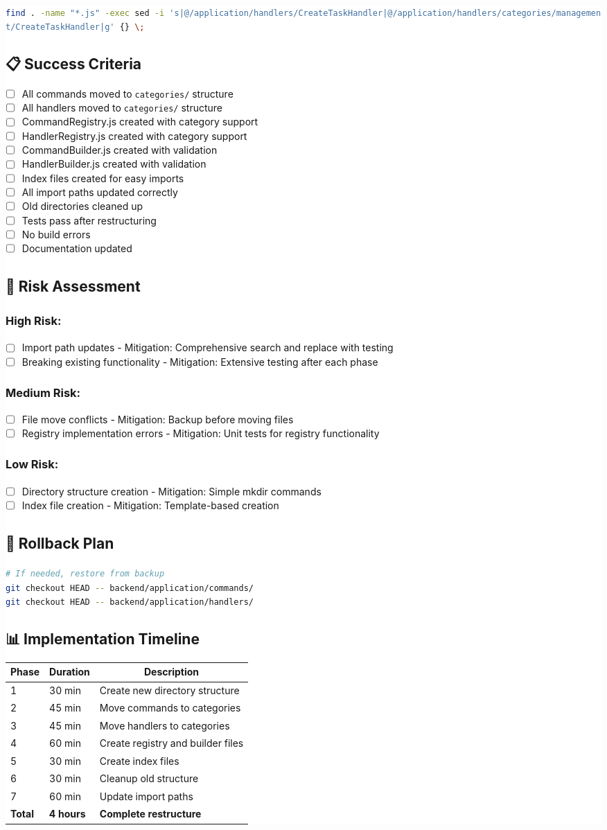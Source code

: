 ```bash
find . -name "*.js" -exec sed -i 's|@/application/handlers/CreateTaskHandler|@/application/handlers/categories/management/CreateTaskHandler|g' {} \;
```

## 📋 **Success Criteria**

- [ ] All commands moved to `categories/` structure
- [ ] All handlers moved to `categories/` structure
- [ ] CommandRegistry.js created with category support
- [ ] HandlerRegistry.js created with category support
- [ ] CommandBuilder.js created with validation
- [ ] HandlerBuilder.js created with validation
- [ ] Index files created for easy imports
- [ ] All import paths updated correctly
- [ ] Old directories cleaned up
- [ ] Tests pass after restructuring
- [ ] No build errors
- [ ] Documentation updated

## 🚨 **Risk Assessment**

### **High Risk:**
- [ ] Import path updates - Mitigation: Comprehensive search and replace with testing
- [ ] Breaking existing functionality - Mitigation: Extensive testing after each phase

### **Medium Risk:**
- [ ] File move conflicts - Mitigation: Backup before moving files
- [ ] Registry implementation errors - Mitigation: Unit tests for registry functionality

### **Low Risk:**
- [ ] Directory structure creation - Mitigation: Simple mkdir commands
- [ ] Index file creation - Mitigation: Template-based creation

## 🔄 **Rollback Plan**

```bash
# If needed, restore from backup
git checkout HEAD -- backend/application/commands/
git checkout HEAD -- backend/application/handlers/
```

## 📊 **Implementation Timeline**

| Phase | Duration | Description |
|-------|----------|-------------|
| 1 | 30 min | Create new directory structure |
| 2 | 45 min | Move commands to categories |
| 3 | 45 min | Move handlers to categories |
| 4 | 60 min | Create registry and builder files |
| 5 | 30 min | Create index files |
| 6 | 30 min | Cleanup old structure |
| 7 | 60 min | Update import paths |
| **Total** | **4 hours** | **Complete restructure** |
